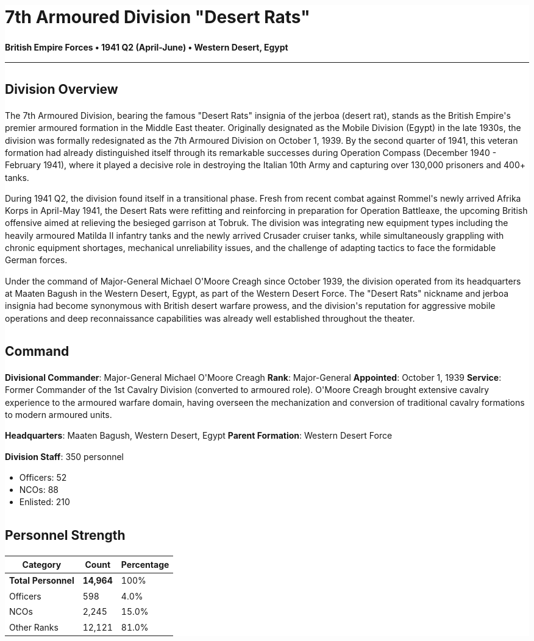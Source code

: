 # 7th Armoured Division "Desert Rats"

**British Empire Forces • 1941 Q2 (April-June) • Western Desert, Egypt**

---

## Division Overview

The 7th Armoured Division, bearing the famous "Desert Rats" insignia of the jerboa (desert rat), stands as the British Empire's premier armoured formation in the Middle East theater. Originally designated as the Mobile Division (Egypt) in the late 1930s, the division was formally redesignated as the 7th Armoured Division on October 1, 1939. By the second quarter of 1941, this veteran formation had already distinguished itself through its remarkable successes during Operation Compass (December 1940 - February 1941), where it played a decisive role in destroying the Italian 10th Army and capturing over 130,000 prisoners and 400+ tanks.

During 1941 Q2, the division found itself in a transitional phase. Fresh from recent combat against Rommel's newly arrived Afrika Korps in April-May 1941, the Desert Rats were refitting and reinforcing in preparation for Operation Battleaxe, the upcoming British offensive aimed at relieving the besieged garrison at Tobruk. The division was integrating new equipment types including the heavily armoured Matilda II infantry tanks and the newly arrived Crusader cruiser tanks, while simultaneously grappling with chronic equipment shortages, mechanical unreliability issues, and the challenge of adapting tactics to face the formidable German forces.

Under the command of Major-General Michael O'Moore Creagh since October 1939, the division operated from its headquarters at Maaten Bagush in the Western Desert, Egypt, as part of the Western Desert Force. The "Desert Rats" nickname and jerboa insignia had become synonymous with British desert warfare prowess, and the division's reputation for aggressive mobile operations and deep reconnaissance capabilities was already well established throughout the theater.

## Command

**Divisional Commander**: Major-General Michael O'Moore Creagh
**Rank**: Major-General
**Appointed**: October 1, 1939
**Service**: Former Commander of the 1st Cavalry Division (converted to armoured role). O'Moore Creagh brought extensive cavalry experience to the armoured warfare domain, having overseen the mechanization and conversion of traditional cavalry formations to modern armoured units.

**Headquarters**: Maaten Bagush, Western Desert, Egypt
**Parent Formation**: Western Desert Force

**Division Staff**: 350 personnel
- Officers: 52
- NCOs: 88
- Enlisted: 210

## Personnel Strength

| Category | Count | Percentage |
|----------|-------|------------|
| **Total Personnel** | **14,964** | 100% |
| Officers | 598 | 4.0% |
| NCOs | 2,245 | 15.0% |
| Other Ranks | 12,121 | 81.0% |
